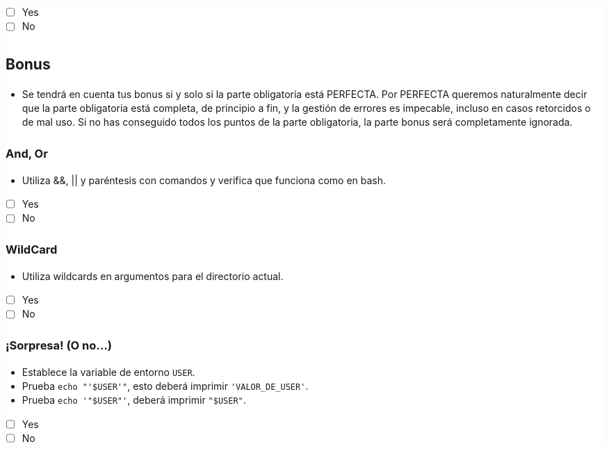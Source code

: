 - [ ] Yes
- [ ] No

## Bonus

- Se tendrá en cuenta tus bonus si y solo si la parte obligatoria está PERFECTA. Por PERFECTA queremos naturalmente decir que la parte obligatoria está completa, de principio a fin, y la gestión de errores es impecable, incluso en casos retorcidos o de mal uso. Si no has conseguido todos los puntos de la parte obligatoria, la parte bonus será completamente ignorada.

### And, Or

- Utiliza &&, || y paréntesis con comandos y verifica que funciona como en bash.

- [ ] Yes
- [ ] No

### WildCard

- Utiliza wildcards en argumentos para el directorio actual.

- [ ] Yes
- [ ] No

### ¡Sorpresa! (O no...)

- Establece la variable de entorno `USER`.
- Prueba `echo "'$USER'"`, esto deberá imprimir `'VALOR_DE_USER'`.
- Prueba `echo '"$USER"'`, deberá imprimir `"$USER"`.

- [ ] Yes
- [ ] No
